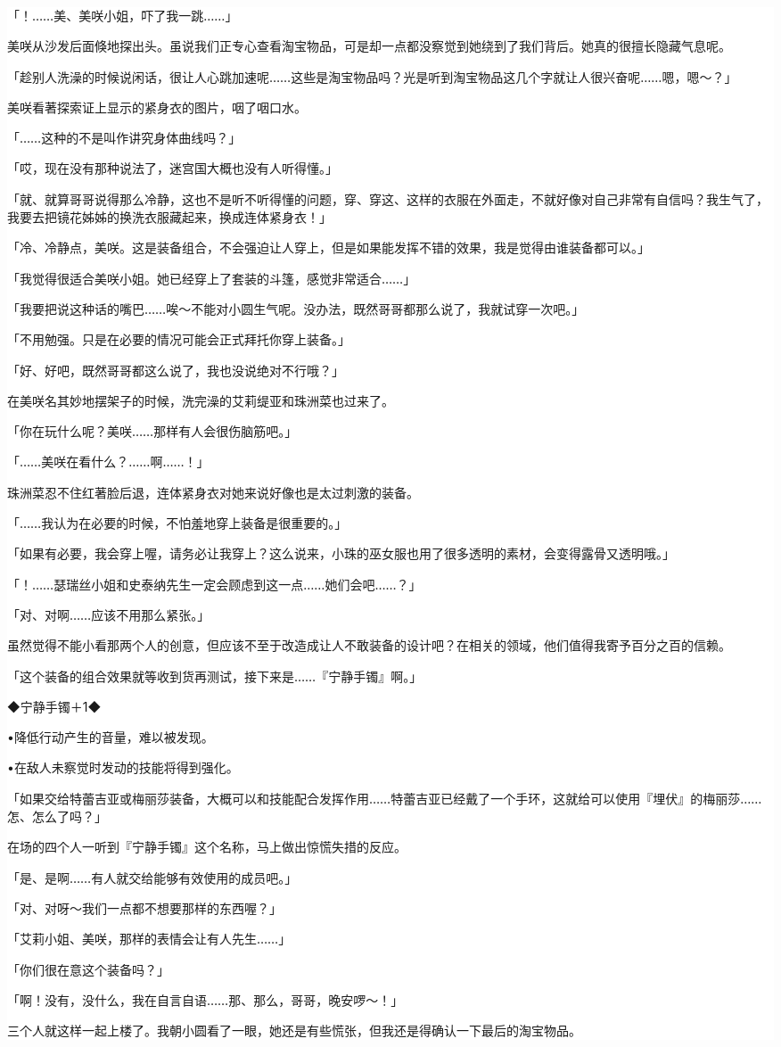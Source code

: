 「！……美、美咲小姐，吓了我一跳……」

美咲从沙发后面倏地探出头。虽说我们正专心查看淘宝物品，可是却一点都没察觉到她绕到了我们背后。她真的很擅长隐藏气息呢。

「趁别人洗澡的时候说闲话，很让人心跳加速呢……这些是淘宝物品吗？光是听到淘宝物品这几个字就让人很兴奋呢……嗯，嗯～？」

美咲看著探索证上显示的紧身衣的图片，咽了咽口水。

「……这种的不是叫作讲究身体曲线吗？」

「哎，现在没有那种说法了，迷宫国大概也没有人听得懂。」

「就、就算哥哥说得那么冷静，这也不是听不听得懂的问题，穿、穿这、这样的衣服在外面走，不就好像对自己非常有自信吗？我生气了，我要去把镜花姊姊的换洗衣服藏起来，换成连体紧身衣！」

「冷、冷静点，美咲。这是装备组合，不会强迫让人穿上，但是如果能发挥不错的效果，我是觉得由谁装备都可以。」

「我觉得很适合美咲小姐。她已经穿上了套装的斗篷，感觉非常适合……」

「我要把说这种话的嘴巴……唉～不能对小圆生气呢。没办法，既然哥哥都那么说了，我就试穿一次吧。」

「不用勉强。只是在必要的情况可能会正式拜托你穿上装备。」

「好、好吧，既然哥哥都这么说了，我也没说绝对不行哦？」

在美咲名其妙地摆架子的时候，洗完澡的艾莉缇亚和珠洲菜也过来了。

「你在玩什么呢？美咲……那样有人会很伤脑筋吧。」

「……美咲在看什么？……啊……！」

珠洲菜忍不住红著脸后退，连体紧身衣对她来说好像也是太过刺激的装备。

「……我认为在必要的时候，不怕羞地穿上装备是很重要的。」

「如果有必要，我会穿上喔，请务必让我穿上？这么说来，小珠的巫女服也用了很多透明的素材，会变得露骨又透明哦。」

「！……瑟瑞丝小姐和史泰纳先生一定会顾虑到这一点……她们会吧……？」

「对、对啊……应该不用那么紧张。」

虽然觉得不能小看那两个人的创意，但应该不至于改造成让人不敢装备的设计吧？在相关的领域，他们值得我寄予百分之百的信赖。

「这个装备的组合效果就等收到货再测试，接下来是……『宁静手镯』啊。」

◆宁静手镯＋1◆

•降低行动产生的音量，难以被发现。

•在敌人未察觉时发动的技能将得到强化。

「如果交给特蕾吉亚或梅丽莎装备，大概可以和技能配合发挥作用……特蕾吉亚已经戴了一个手环，这就给可以使用『埋伏』的梅丽莎……怎、怎么了吗？」

在场的四个人一听到『宁静手镯』这个名称，马上做出惊慌失措的反应。

「是、是啊……有人就交给能够有效使用的成员吧。」

「对、对呀～我们一点都不想要那样的东西喔？」

「艾莉小姐、美咲，那样的表情会让有人先生……」

「你们很在意这个装备吗？」

「啊！没有，没什么，我在自言自语……那、那么，哥哥，晚安啰～！」

三个人就这样一起上楼了。我朝小圆看了一眼，她还是有些慌张，但我还是得确认一下最后的淘宝物品。

